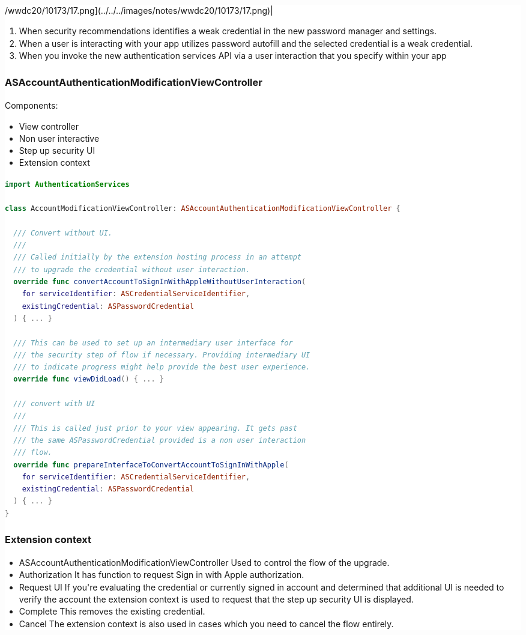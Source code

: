 /wwdc20/10173/17.png](../../../images/notes/wwdc20/10173/17.png)|

1. When security recommendations identifies a weak credential in the new password manager and settings. 
2. When a user is interacting with your app utilizes password autofill and the selected credential is a weak credential.
3. When you invoke the new authentication services API via a user interaction that you specify within your app 

### ASAccountAuthenticationModificationViewController

Components:

- View controller
- Non user interactive
- Step up security UI
- Extension context

```swift
import AuthenticationServices 

class AccountModificationViewController: ASAccountAuthenticationModificationViewController { 

  /// Convert without UI.
  ///
  /// Called initially by the extension hosting process in an attempt 
  /// to upgrade the credential without user interaction.
  override func convertAccountToSignInWithAppleWithoutUserInteraction(
    for serviceIdentifier: ASCredentialServiceIdentifier, 
    existingCredential: ASPasswordCredential
  ) { ... } 

  /// This can be used to set up an intermediary user interface for 
  /// the security step of flow if necessary. Providing intermediary UI
  /// to indicate progress might help provide the best user experience.
  override func viewDidLoad() { ... } 

  /// convert with UI 
  ///
  /// This is called just prior to your view appearing. It gets past 
  /// the same ASPasswordCredential provided is a non user interaction 
  /// flow.
  override func prepareInterfaceToConvertAccountToSignInWithApple(
    for serviceIdentifier: ASCredentialServiceIdentifier, 
    existingCredential: ASPasswordCredential
  ) { ... } 
}
```

### Extension context

- ASAccountAuthenticationModificationViewController
Used to control the flow of the upgrade.
- Authorization
It has function to request Sign in with Apple authorization.
- Request UI
If you're evaluating the credential or currently signed in account and determined that additional UI is needed to verify the account the extension context is used to request that the step up security UI is displayed.
- Complete
This removes the existing credential.
- Cancel
The extension context is also used in cases which you need to cancel the flow entirely.
